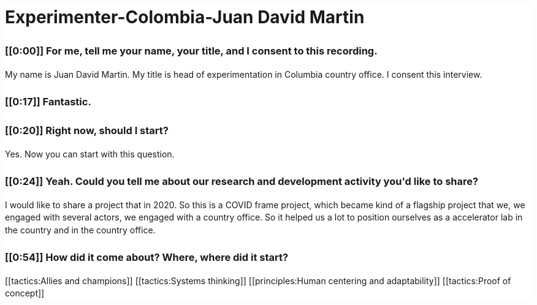 # Experimenter\-Colombia\-Juan David Martin

### [[0:00]] For me, tell me your name, your title, and I consent to this recording\.

My name is Juan David Martin\. My title is head of experimentation in Columbia country office\. I consent this interview\.

### [[0:17]] Fantastic\.

### [[0:20]] Right now, should I start?

Yes\. Now you can start with this question\.

### [[0:24]] Yeah\. Could you tell me about our research and development activity you'd like to share?

I would like to share a project that in 2020\. So this is a COVID frame project, which became kind of a flagship project that we, we engaged with several actors, we engaged with a country office\. So it helped us a lot to position ourselves as a accelerator lab in the country and in the country office\.

### [[0:54]] How did it come about? Where, where did it start?

[[tactics:Allies and champions]]
[[tactics:Systems thinking]]
[[principles:Human centering and adaptability]]
[[tactics:Proof of concept]]
